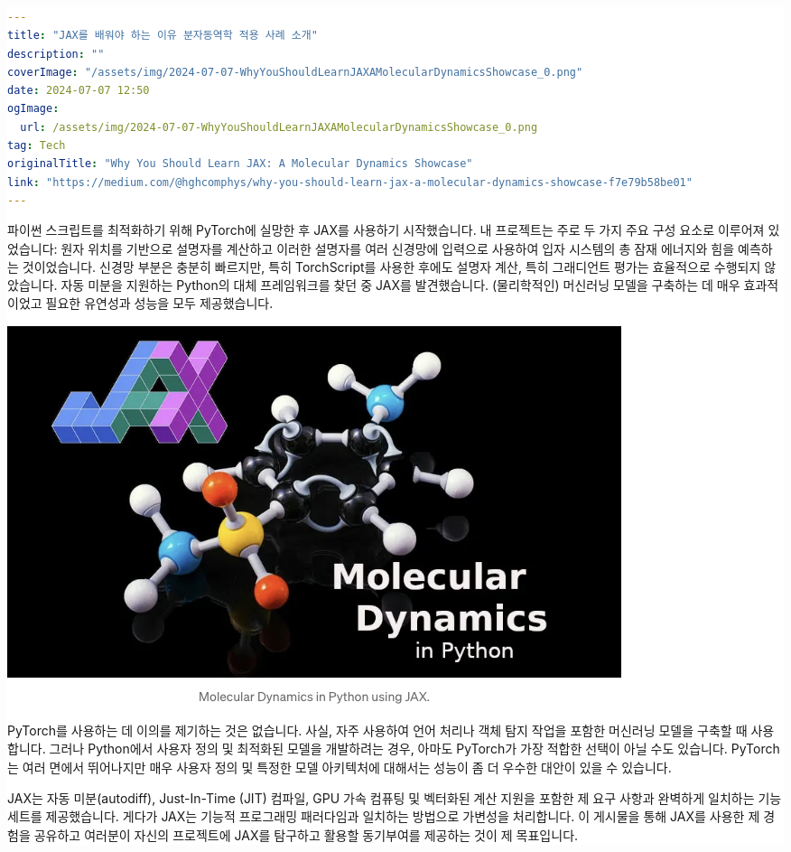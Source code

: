 ```yaml
---
title: "JAX를 배워야 하는 이유 분자동역학 적용 사례 소개"
description: ""
coverImage: "/assets/img/2024-07-07-WhyYouShouldLearnJAXAMolecularDynamicsShowcase_0.png"
date: 2024-07-07 12:50
ogImage: 
  url: /assets/img/2024-07-07-WhyYouShouldLearnJAXAMolecularDynamicsShowcase_0.png
tag: Tech
originalTitle: "Why You Should Learn JAX: A Molecular Dynamics Showcase"
link: "https://medium.com/@hghcomphys/why-you-should-learn-jax-a-molecular-dynamics-showcase-f7e79b58be01"
---
```



파이썬 스크립트를 최적화하기 위해 PyTorch에 실망한 후 JAX를 사용하기 시작했습니다. 내 프로젝트는 주로 두 가지 주요 구성 요소로 이루어져 있었습니다: 원자 위치를 기반으로 설명자를 계산하고 이러한 설명자를 여러 신경망에 입력으로 사용하여 입자 시스템의 총 잠재 에너지와 힘을 예측하는 것이었습니다. 신경망 부분은 충분히 빠르지만, 특히 TorchScript를 사용한 후에도 설명자 계산, 특히 그래디언트 평가는 효율적으로 수행되지 않았습니다. 자동 미분을 지원하는 Python의 대체 프레임워크를 찾던 중 JAX를 발견했습니다. (물리학적인) 머신러닝 모델을 구축하는 데 매우 효과적이었고 필요한 유연성과 성능을 모두 제공했습니다.

![이미지](/assets/img/2024-07-07-WhyYouShouldLearnJAXAMolecularDynamicsShowcase_0.png)

PyTorch를 사용하는 데 이의를 제기하는 것은 없습니다. 사실, 자주 사용하여 언어 처리나 객체 탐지 작업을 포함한 머신러닝 모델을 구축할 때 사용합니다. 그러나 Python에서 사용자 정의 및 최적화된 모델을 개발하려는 경우, 아마도 PyTorch가 가장 적합한 선택이 아닐 수도 있습니다. PyTorch는 여러 면에서 뛰어나지만 매우 사용자 정의 및 특정한 모델 아키텍처에 대해서는 성능이 좀 더 우수한 대안이 있을 수 있습니다.

JAX는 자동 미분(autodiff), Just-In-Time (JIT) 컴파일, GPU 가속 컴퓨팅 및 벡터화된 계산 지원을 포함한 제 요구 사항과 완벽하게 일치하는 기능 세트를 제공했습니다. 게다가 JAX는 기능적 프로그래밍 패러다임과 일치하는 방법으로 가변성을 처리합니다. 이 게시물을 통해 JAX를 사용한 제 경험을 공유하고 여러분이 자신의 프로젝트에 JAX를 탐구하고 활용할 동기부여를 제공하는 것이 제 목표입니다.


<ins class="adsbygoogle"
     style="display:block"
     data-ad-client="ca-pub-4877378276818686"
     data-ad-slot="1549334788"
     data-ad-format="auto"
     data-full-width-responsive="true"></ins>
<script>
(adsbygoogle = window.adsbygoogle || []).push({});
</script>
